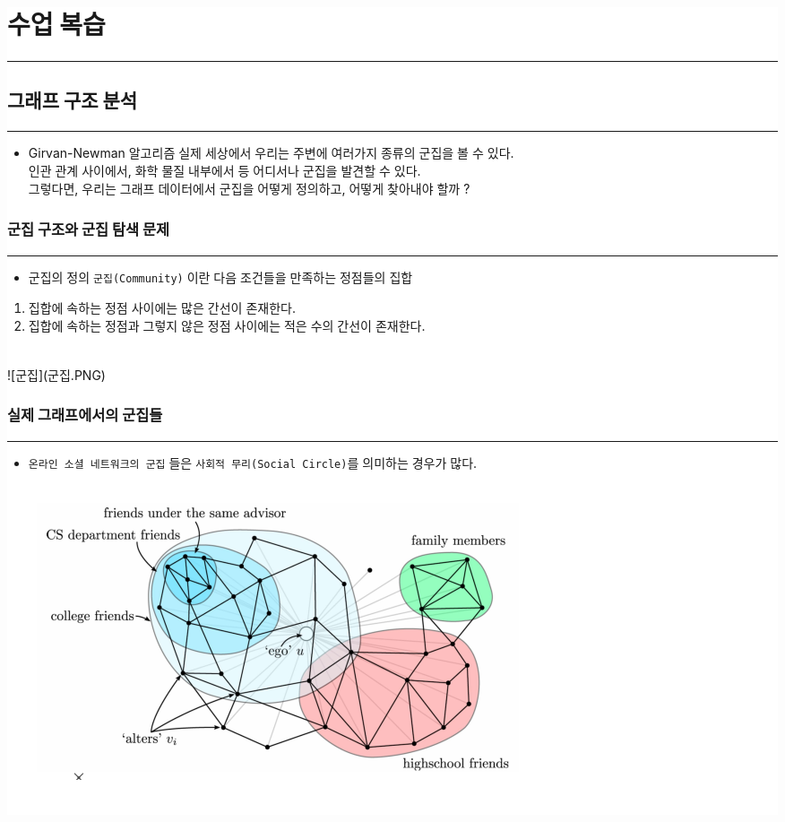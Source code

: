 # 수업 복습
---


## 그래프 구조 분석
---
- Girvan-Newman 알고리즘
실제 세상에서 우리는 주변에 여러가지 종류의 군집을 볼 수 있다.  
인관 관계 사이에서, 화학 물질 내부에서 등 어디서나 군집을 발견할 수 있다.   
그렇다면, 우리는 그래프 데이터에서 군집을 어떻게 정의하고, 어떻게 찾아내야 할까 ?


### 군집 구조와 군집 탐색 문제
---
- 군집의 정의 
`군집(Community)` 이란 다음 조건들을 만족하는 정점들의 집합
1. 집합에 속하는 정점 사이에는 많은 간선이 존재한다.
2. 집합에 속하는 정점과 그렇지 않은 정점 사이에는 적은 수의 간선이 존재한다.
<br/>
![군집](군집.PNG)

### 실제 그래프에서의 군집들
---
- `온라인 소셜 네트워크의 군집` 들은 `사회적 무리(Social Circle)`를 의미하는 경우가 많다.
![군집](군집2.PNG)  
<br/>
